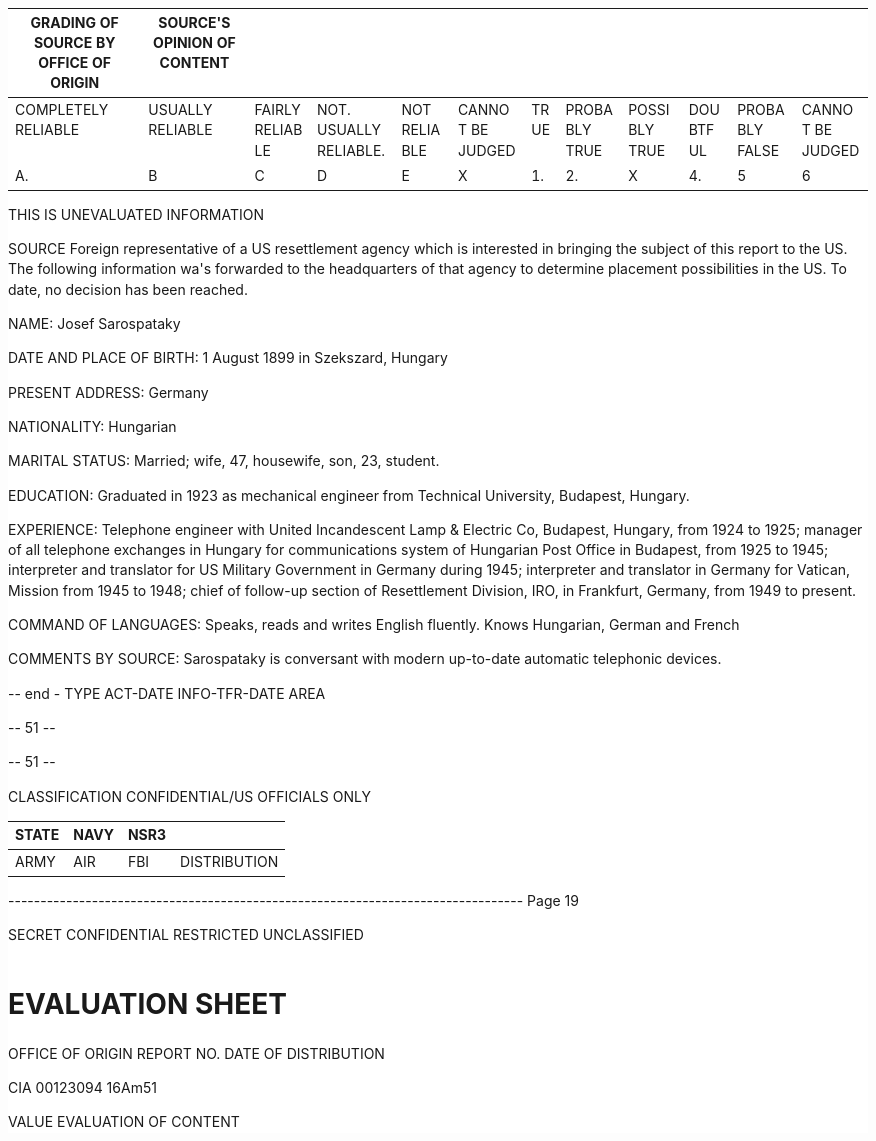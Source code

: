 | GRADING OF SOURCE BY OFFICE OF ORIGIN | SOURCE'S OPINION OF CONTENT |                 |                        |              |                  |      |               |               |          |                |                  |
| ------------------------------------- | --------------------------- | --------------- | ---------------------- | ------------ | ---------------- | ---- | ------------- | ------------- | -------- | -------------- | ---------------- |
| COMPLETELY RELIABLE                   | USUALLY RELIABLE            | FAIRLY RELIABLE | NOT. USUALLY RELIABLE. | NOT RELIABLE | CANNOT BE JUDGED | TRUE | PROBABLY TRUE | POSSIBLY TRUE | DOUBTFUL | PROBABLY FALSE | CANNOT BE JUDGED |
| A.                                    | B                           | C               | D                      | E            | X                | 1.   | 2.            | X             | 4.       | 5              | 6                |

THIS IS UNEVALUATED INFORMATION

SOURCE Foreign representative of a US resettlement agency which is interested in bringing the subject of this report to the US. The following information wa's forwarded to the headquarters of that agency to determine placement possibilities in the US. To date, no decision has been reached.

NAME: Josef Sarospataky

DATE AND PLACE OF BIRTH: 1 August 1899 in Szekszard, Hungary

PRESENT ADDRESS: Germany

NATIONALITY: Hungarian

MARITAL STATUS: Married; wife, 47, housewife, son, 23, student.

EDUCATION: Graduated in 1923 as mechanical engineer from Technical University, Budapest, Hungary.

EXPERIENCE: Telephone engineer with United Incandescent Lamp & Electric Co, Budapest, Hungary, from 1924 to 1925; manager of all telephone exchanges in Hungary for communications system of Hungarian Post Office in Budapest, from 1925 to 1945; interpreter and translator for US Military Government in Germany during 1945; interpreter and translator in Germany for Vatican, Mission from 1945 to 1948; chief of follow-up section of Resettlement Division, IRO, in Frankfurt, Germany, from 1949 to present.

COMMAND OF LANGUAGES: Speaks, reads and writes English fluently. Knows Hungarian, German and French

COMMENTS BY SOURCE: Sarospataky is conversant with modern up-to-date automatic telephonic devices.

-- end - TYPE ACT-DATE INFO-TFR-DATE AREA

-- 51 --

-- 51 --

CLASSIFICATION CONFIDENTIAL/US OFFICIALS ONLY

| STATE | NAVY | NSR3 |              |
| ----- | ---- | ---- | ------------ |
| ARMY  | AIR  | FBI  | DISTRIBUTION |


-------------------------------------------------------------------------------- Page 19

SECRET CONFIDENTIAL RESTRICTED UNCLASSIFIED

# EVALUATION SHEET

OFFICE OF ORIGIN REPORT NO. DATE OF DISTRIBUTION

CIA 00123094 16Am51

VALUE EVALUATION OF CONTENT
